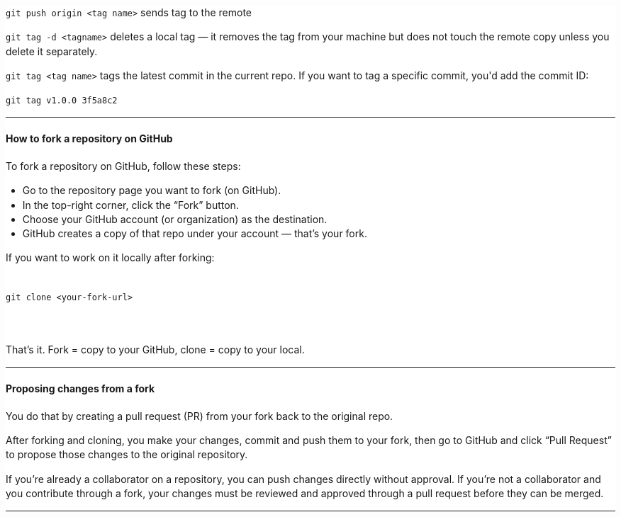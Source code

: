 

`git push origin <tag name>` sends tag to the remote



`git tag -d <tagname>` deletes a local tag — it removes the tag from your machine but does not touch the remote copy unless you delete it separately.



`git tag <tag name>` tags the latest commit in the current repo. If you want to tag a specific commit, you'd add the commit ID:



`git tag v1.0.0 3f5a8c2`



---



#### How to fork a repository on GitHub



To fork a repository on GitHub, follow these steps:



* Go to the repository page you want to fork (on GitHub).
* In the top-right corner, click the “Fork” button.
* Choose your GitHub account (or organization) as the destination.
* GitHub creates a copy of that repo under your account — that’s your fork.

If you want to work on it locally after forking:

```

git clone <your-fork-url>



```

That’s it. Fork = copy to your GitHub, clone = copy to your local.



---

#### Proposing changes from a fork

You do that by creating a pull request (PR) from your fork back to the original repo.

After forking and cloning, you make your changes, commit and push them to your fork, then go to GitHub and click “Pull Request” to propose those changes to the original repository.



If you’re already a collaborator on a repository, you can push changes directly without approval. If you’re not a collaborator and you contribute through a fork, your changes must be reviewed and approved through a pull request before they can be merged.

---